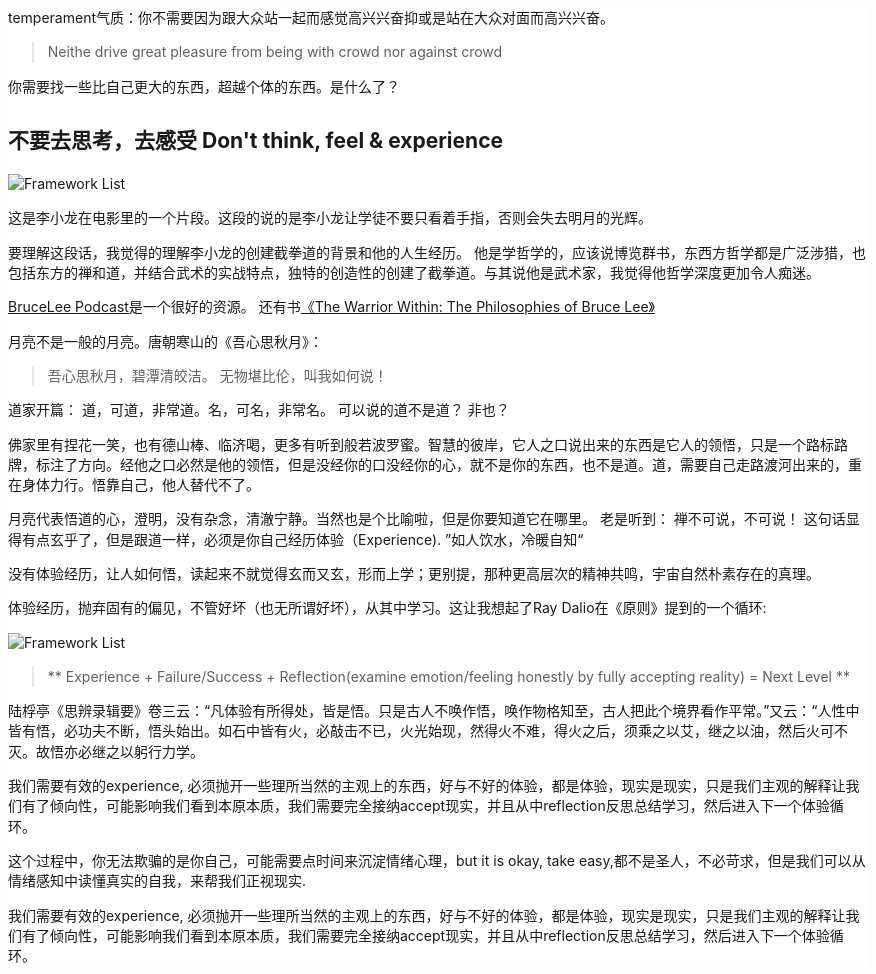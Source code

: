 
temperament气质：你不需要因为跟大众站一起而感觉高兴兴奋抑或是站在大众对面而高兴兴奋。

> Neithe drive great pleasure from being with crowd nor against crowd

你需要找一些比自己更大的东西，超越个体的东西。是什么了？ 


## 不要去思考，去感受 Don't think, feel & experience


![Framework List](http://d2h13boa5ecwll.cloudfront.net/misc/58382646-4145eb00-7fff-11e9-84ad-80df23437f25.png)




这是李小龙在电影里的一个片段。这段的说的是李小龙让学徒不要只看着手指，否则会失去明月的光辉。

要理解这段话，我觉得的理解李小龙的创建截拳道的背景和他的人生经历。 他是学哲学的，应该说博览群书，东西方哲学都是广泛涉猎，也包括东方的禅和道，并结合武术的实战特点，独特的创造性的创建了截拳道。与其说他是武术家，我觉得他哲学深度更加令人痴迷。

[BruceLee Podcast](https://brucelee.com/podcast)是一个很好的资源。
还有书[《The Warrior Within: The Philosophies of Bruce Lee》](https://www.amazon.com/Warrior-Within-Philosophies-Bruce-Lee/dp/0785834443)

月亮不是一般的月亮。唐朝寒山的《吾心思秋月》：

> 吾心思秋月，碧潭清皎洁。
> 无物堪比伦，叫我如何说！

道家开篇： 道，可道，非常道。名，可名，非常名。
可以说的道不是道？ 非也？  

佛家里有捏花一笑，也有德山棒、临济喝，更多有听到般若波罗蜜。智慧的彼岸，它人之口说出来的东西是它人的领悟，只是一个路标路牌，标注了方向。经他之口必然是他的领悟，但是没经你的口没经你的心，就不是你的东西，也不是道。道，需要自己走路渡河出来的，重在身体力行。悟靠自己，他人替代不了。

月亮代表悟道的心，澄明，没有杂念，清澈宁静。当然也是个比喻啦，但是你要知道它在哪里。
老是听到： 禅不可说，不可说！ 这句话显得有点玄乎了，但是跟道一样，必须是你自己经历体验（Experience). ”如人饮水，冷暖自知“

没有体验经历，让人如何悟，读起来不就觉得玄而又玄，形而上学；更别提，那种更高层次的精神共鸣，宇宙自然朴素存在的真理。

体验经历，抛弃固有的偏见，不管好坏（也无所谓好坏），从其中学习。这让我想起了Ray Dalio在《原则》提到的一个循环:

![Framework List](http://d2h13boa5ecwll.cloudfront.net/misc/58382643-3db26400-7fff-11e9-9537-0d231f9d19c6.jpg)



> ** Experience + Failure/Success + Reflection(examine emotion/feeling honestly by fully accepting reality) = Next Level **


陆桴亭《思辨录辑要》卷三云：“凡体验有所得处，皆是悟。只是古人不唤作悟，唤作物格知至，古人把此个境界看作平常。”又云：“人性中皆有悟，必功夫不断，悟头始出。如石中皆有火，必敲击不已，火光始现，然得火不难，得火之后，须乘之以艾，继之以油，然后火可不灭。故悟亦必继之以躬行力学。

我们需要有效的experience, 必须抛开一些理所当然的主观上的东西，好与不好的体验，都是体验，现实是现实，只是我们主观的解释让我们有了倾向性，可能影响我们看到本原本质，我们需要完全接纳accept现实，并且从中reflection反思总结学习，然后进入下一个体验循环。

这个过程中，你无法欺骗的是你自己，可能需要点时间来沉淀情绪心理，but it is okay, take easy,都不是圣人，不必苛求，但是我们可以从情绪感知中读懂真实的自我，来帮我们正视现实.

我们需要有效的experience, 必须抛开一些理所当然的主观上的东西，好与不好的体验，都是体验，现实是现实，只是我们主观的解释让我们有了倾向性，可能影响我们看到本原本质，我们需要完全接纳accept现实，并且从中reflection反思总结学习，然后进入下一个体验循环。
